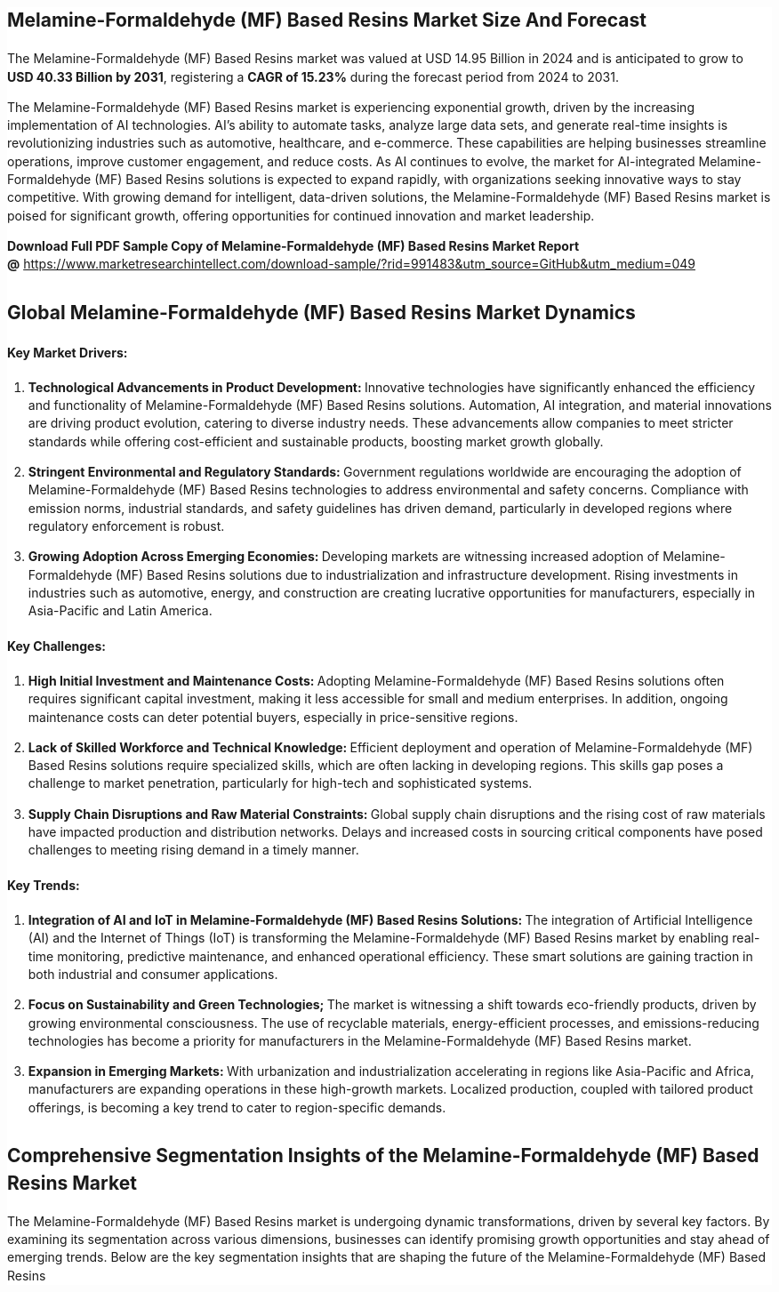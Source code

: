 <h2>Melamine-Formaldehyde (MF) Based Resins Market Size And Forecast</h2><p>The Melamine-Formaldehyde (MF) Based Resins market was valued at USD 14.95 Billion in 2024 and is anticipated to grow to <strong>USD 40.33 Billion by 2031</strong>, registering a <strong>CAGR of 15.23%</strong> during the forecast period from 2024 to 2031.</p><p>The Melamine-Formaldehyde (MF) Based Resins market is experiencing exponential growth, driven by the increasing implementation of AI technologies. AI’s ability to automate tasks, analyze large data sets, and generate real-time insights is revolutionizing industries such as automotive, healthcare, and e-commerce. These capabilities are helping businesses streamline operations, improve customer engagement, and reduce costs. As AI continues to evolve, the market for AI-integrated Melamine-Formaldehyde (MF) Based Resins solutions is expected to expand rapidly, with organizations seeking innovative ways to stay competitive. With growing demand for intelligent, data-driven solutions, the Melamine-Formaldehyde (MF) Based Resins market is poised for significant growth, offering opportunities for continued innovation and market leadership.</p><p><strong>Download Full PDF Sample Copy of Melamine-Formaldehyde (MF) Based Resins Market Report @</strong>&nbsp;<a href="https://www.marketresearchintellect.com/download-sample/?rid=991483&amp;utm_source=GitHub&amp;utm_medium=049">https://www.marketresearchintellect.com/download-sample/?rid=991483&amp;utm_source=GitHub&amp;utm_medium=049</a></p><h2>Global Melamine-Formaldehyde (MF) Based Resins Market Dynamics</h2><h4><strong>Key Market Drivers:</strong></h4><ol><li><p><strong>Technological Advancements in Product Development:&nbsp;</strong>Innovative technologies have significantly enhanced the efficiency and functionality of Melamine-Formaldehyde (MF) Based Resins solutions. Automation, AI integration, and material innovations are driving product evolution, catering to diverse industry needs. These advancements allow companies to meet stricter standards while offering cost-efficient and sustainable products, boosting market growth globally.</p></li><li><p><strong>Stringent Environmental and Regulatory Standards:&nbsp;</strong>Government regulations worldwide are encouraging the adoption of Melamine-Formaldehyde (MF) Based Resins technologies to address environmental and safety concerns. Compliance with emission norms, industrial standards, and safety guidelines has driven demand, particularly in developed regions where regulatory enforcement is robust.</p></li><li><p><strong>Growing Adoption Across Emerging Economies:&nbsp;</strong>Developing markets are witnessing increased adoption of Melamine-Formaldehyde (MF) Based Resins solutions due to industrialization and infrastructure development. Rising investments in industries such as automotive, energy, and construction are creating lucrative opportunities for manufacturers, especially in Asia-Pacific and Latin America.</p></li></ol><h4><strong>Key Challenges:</strong></h4><ol><li><p><strong>High Initial Investment and Maintenance Costs:&nbsp;</strong>Adopting Melamine-Formaldehyde (MF) Based Resins solutions often requires significant capital investment, making it less accessible for small and medium enterprises. In addition, ongoing maintenance costs can deter potential buyers, especially in price-sensitive regions.</p></li><li><p><strong>Lack of Skilled Workforce and Technical Knowledge:&nbsp;</strong>Efficient deployment and operation of Melamine-Formaldehyde (MF) Based Resins solutions require specialized skills, which are often lacking in developing regions. This skills gap poses a challenge to market penetration, particularly for high-tech and sophisticated systems.</p></li><li><p><strong>Supply Chain Disruptions and Raw Material Constraints:&nbsp;</strong>Global supply chain disruptions and the rising cost of raw materials have impacted production and distribution networks. Delays and increased costs in sourcing critical components have posed challenges to meeting rising demand in a timely manner.</p></li></ol><h4><strong>Key Trends:</strong></h4><ol><li><p><strong>Integration of AI and IoT in Melamine-Formaldehyde (MF) Based Resins Solutions:&nbsp;</strong>The integration of Artificial Intelligence (AI) and the Internet of Things (IoT) is transforming the Melamine-Formaldehyde (MF) Based Resins market by enabling real-time monitoring, predictive maintenance, and enhanced operational efficiency. These smart solutions are gaining traction in both industrial and consumer applications.</p></li><li><p><strong>Focus on Sustainability and Green Technologies;&nbsp;</strong>The market is witnessing a shift towards eco-friendly products, driven by growing environmental consciousness. The use of recyclable materials, energy-efficient processes, and emissions-reducing technologies has become a priority for manufacturers in the Melamine-Formaldehyde (MF) Based Resins market.</p></li><li><p><strong>Expansion in Emerging Markets:&nbsp;</strong>With urbanization and industrialization accelerating in regions like Asia-Pacific and Africa, manufacturers are expanding operations in these high-growth markets. Localized production, coupled with tailored product offerings, is becoming a key trend to cater to region-specific demands.</p></li></ol><div class="article-main__content" data-test-id="publishing-text-block"><h2>Comprehensive Segmentation Insights of the Melamine-Formaldehyde (MF) Based Resins Market</h2><p>The Melamine-Formaldehyde (MF) Based Resins market is undergoing dynamic transformations, driven by several key factors. By examining its segmentation across various dimensions, businesses can identify promising growth opportunities and stay ahead of emerging trends. Below are the key segmentation insights that are shaping the future of the Melamine-Formaldehyde (MF) Based Resins